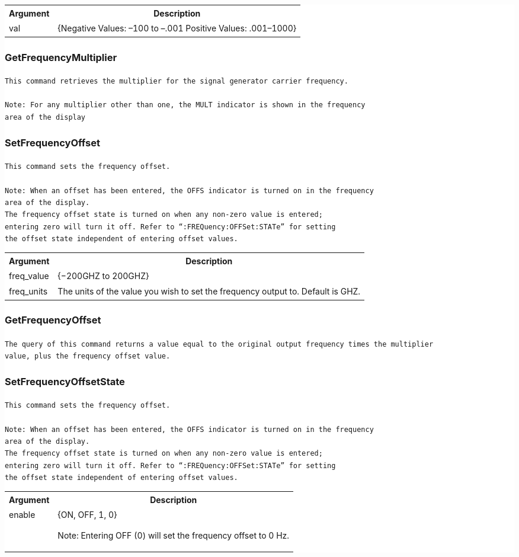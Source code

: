 <table><tr><th>Argument</th><th>Description</th></tr>
<tr><td>val</td><td>{Negative Values: –100 to –.001 Positive Values: .001–1000}

</tr></td></table>

### GetFrequencyMultiplier
```
This command retrieves the multiplier for the signal generator carrier frequency.

Note: For any multiplier other than one, the MULT indicator is shown in the frequency
area of the display
```

### SetFrequencyOffset
```
This command sets the frequency offset.

Note: When an offset has been entered, the OFFS indicator is turned on in the frequency
area of the display.
The frequency offset state is turned on when any non-zero value is entered;
entering zero will turn it off. Refer to “:FREQuency:OFFSet:STATe” for setting
the offset state independent of entering offset values.
```

<table><tr><th>Argument</th><th>Description</th></tr>
<tr><td>freq_value</td><td>{−200GHZ to 200GHZ}

</tr></td>
<tr><td>freq_units</td><td>The units of the value you wish to set the frequency output to.
Default is GHZ.</tr></td></table>

### GetFrequencyOffset
```
The query of this command returns a value equal to the original output frequency times the multiplier
value, plus the frequency offset value.
```

### SetFrequencyOffsetState
```
This command sets the frequency offset.

Note: When an offset has been entered, the OFFS indicator is turned on in the frequency
area of the display.
The frequency offset state is turned on when any non-zero value is entered;
entering zero will turn it off. Refer to “:FREQuency:OFFSet:STATe” for setting
the offset state independent of entering offset values.
```

<table><tr><th>Argument</th><th>Description</th></tr>
<tr><td>enable</td><td>{ON, OFF, 1, 0}

Note: Entering OFF (0) will set the frequency offset to 0 Hz.</tr></td></table>
